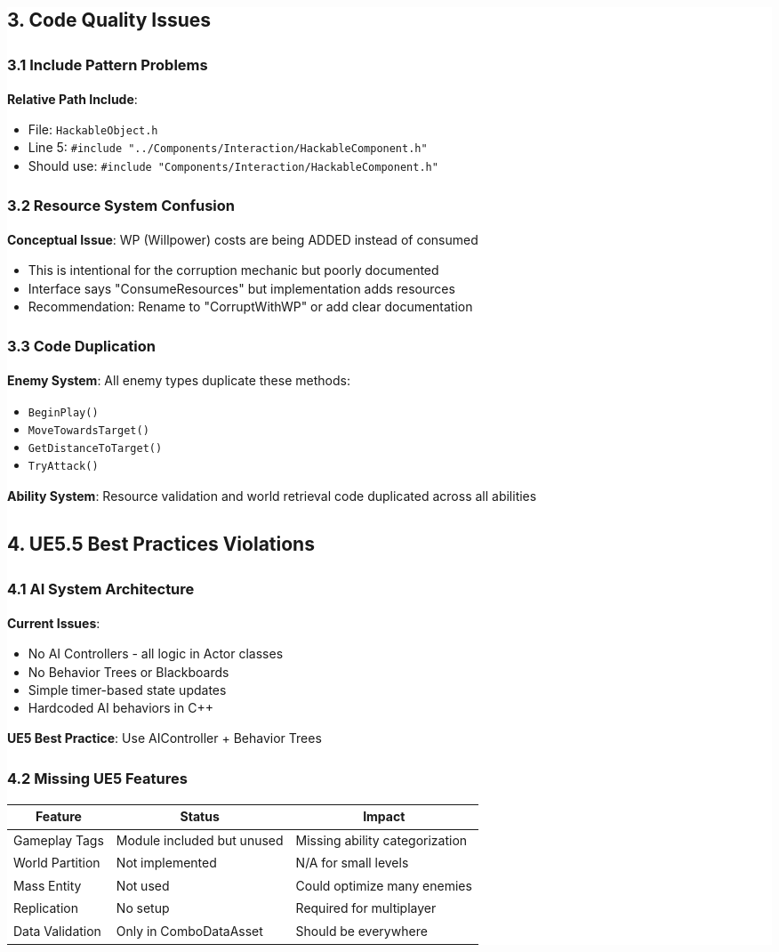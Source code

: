 ## 3. Code Quality Issues

### 3.1 Include Pattern Problems

**Relative Path Include**:
- File: `HackableObject.h`
- Line 5: `#include "../Components/Interaction/HackableComponent.h"`
- Should use: `#include "Components/Interaction/HackableComponent.h"`

### 3.2 Resource System Confusion

**Conceptual Issue**: WP (Willpower) costs are being ADDED instead of consumed
- This is intentional for the corruption mechanic but poorly documented
- Interface says "ConsumeResources" but implementation adds resources
- Recommendation: Rename to "CorruptWithWP" or add clear documentation

### 3.3 Code Duplication

**Enemy System**: All enemy types duplicate these methods:
- `BeginPlay()`
- `MoveTowardsTarget()`
- `GetDistanceToTarget()`
- `TryAttack()`

**Ability System**: Resource validation and world retrieval code duplicated across all abilities

## 4. UE5.5 Best Practices Violations

### 4.1 AI System Architecture

**Current Issues**:
- No AI Controllers - all logic in Actor classes
- No Behavior Trees or Blackboards
- Simple timer-based state updates
- Hardcoded AI behaviors in C++

**UE5 Best Practice**: Use AIController + Behavior Trees

### 4.2 Missing UE5 Features

| Feature | Status | Impact |
|---------|--------|--------|
| Gameplay Tags | Module included but unused | Missing ability categorization |
| World Partition | Not implemented | N/A for small levels |
| Mass Entity | Not used | Could optimize many enemies |
| Replication | No setup | Required for multiplayer |
| Data Validation | Only in ComboDataAsset | Should be everywhere |
